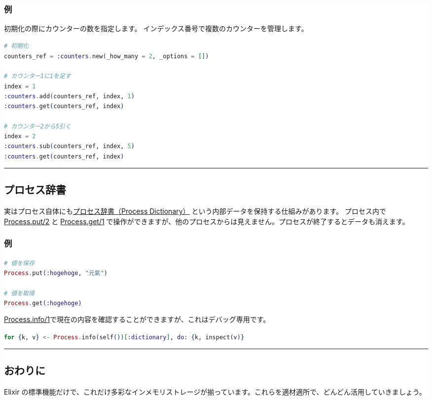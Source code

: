 ### 例

初期化の際にカウンターの数を指定します。
インデックス番号で複数のカウンターを管理します。

```elixir
# 初期化
counters_ref = :counters.new(_how_many = 2, _options = [])

# カウンター1に1を足す
index = 1
:counters.add(counters_ref, index, 1)
:counters.get(counters_ref, index) 

# カウンター2から5引く
index = 2
:counters.sub(counters_ref, index, 5)
:counters.get(counters_ref, index)
```

---

## プロセス辞書

実はプロセス自体にも[プロセス辞書（Process Dictionary）][Process.get/1] という内部データを保持する仕組みがあります。
プロセス内で[Process.put/2] と [Process.get/1] で操作ができますが、他のプロセスからは見えません。プロセスが終了するとデータも消えます。

### 例

```elixir
# 値を保存
Process.put(:hogehoge, "元氣")

# 値を取得
Process.get(:hogehoge)
```

[Process.info/1]で現在の内容を確認することができますが、これはデバッグ専用です。

```elixir
for {k, v} <- Process.info(self())[:dictionary], do: {k, inspect(v)}
```

---

## おわりに

Elixir の標準機能だけで、これだけ多彩なインメモリストレージが揃っています。これらを適材適所で、どんどん活用していきましょう。

[Map]: https://hexdocs.pm/elixir/Map.html
[Agent]: https://hexdocs.pm/elixir/Agent.html
[GenServer]: https://hexdocs.pm/elixir/GenServer.html
[Process]: https://hexdocs.pm/elixir/Process.html
[:ets]: https://www.erlang.org/doc/man/ets.html
[:persistent_term]: https://www.erlang.org/doc/man/persistent_term.html
[:counters]: https://www.erlang.org/doc/man/counters.html
[Process]: https://hexdocs.pm/elixir/Process.html
[Process.info/1]: https://hexdocs.pm/elixir/Process.html#info/1
[Process.get/1]: https://hexdocs.pm/elixir/Process.html#get/1
[Process.put/2]: https://hexdocs.pm/elixir/Process.html#put/2
[:sys]: https://www.erlang.org/doc/apps/stdlib/sys.html
[:sys.get_state/1]: https://www.erlang.org/doc/apps/stdlib/sys.html#get_state/1
[:ets.tab2list/1]: https://www.erlang.org/doc/apps/stdlib/ets.html#tab2list/1
[:ets.info/1]: https://www.erlang.org/doc/apps/stdlib/ets.html#info/1
[:ets.all/0]: https://www.erlang.org/doc/apps/stdlib/ets.html#all/0

